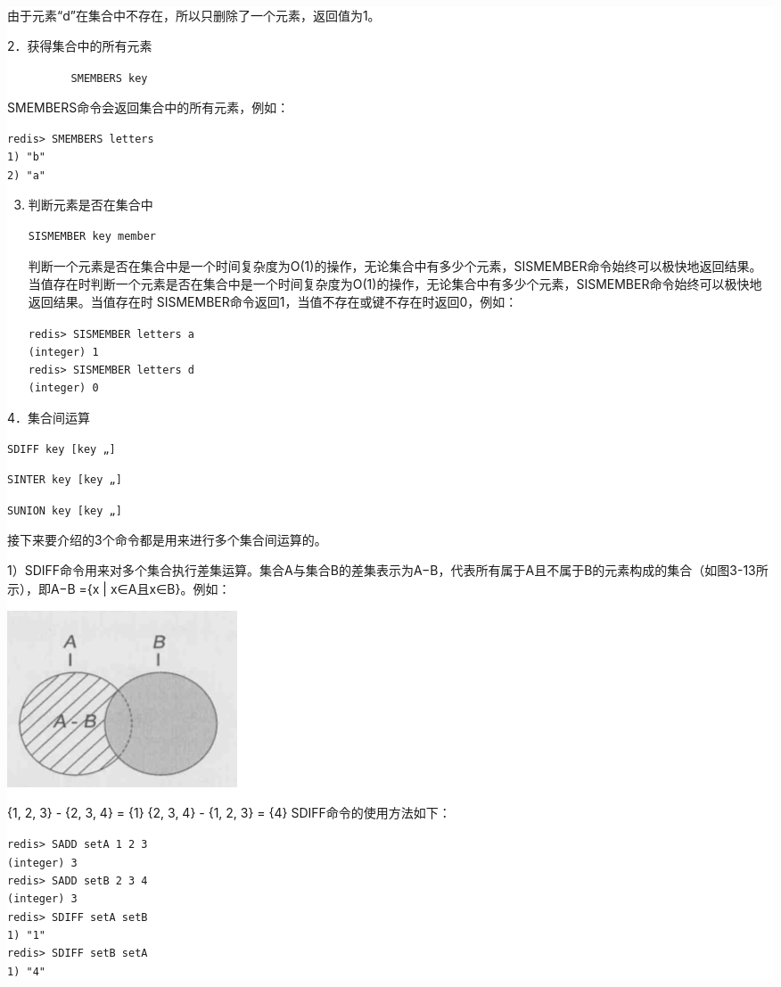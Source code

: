    由于元素“d”在集合中不存在，所以只删除了一个元素，返回值为1。

2．获得集合中的所有元素 

`		    SMEMBERS key ` 

SMEMBERS命令会返回集合中的所有元素，例如： 

```
redis> SMEMBERS letters 
1) "b" 
2) "a"
```

3. 判断元素是否在集合中 

   `SISMEMBER key member`

    判断一个元素是否在集合中是一个时间复杂度为O(1)的操作，无论集合中有多少个元素，SISMEMBER命令始终可以极快地返回结果。当值存在时判断一个元素是否在集合中是一个时间复杂度为O(1)的操作，无论集合中有多少个元素，SISMEMBER命令始终可以极快地返回结果。当值存在时 SISMEMBER命令返回1，当值不存在或键不存在时返回0，例如：

   ```shell
   redis> SISMEMBER letters a 
   (integer) 1 
   redis> SISMEMBER letters d 
   (integer) 0
   ```

4．集合间运算

`SDIFF key [key „]`

` SINTER key [key „] ` 

`SUNION key [key „]`

接下来要介绍的3个命令都是用来进行多个集合间运算的。 

1）SDIFF命令用来对多个集合执行差集运算。集合A与集合B的差集表示为A−B，代表所有属于A且不属于B的元素构成的集合（如图3-13所示），即A−B ={x | x∈A且x∈B}。例如：

![image-20190611140833117](./assets/image-20190611140833117.png)

{1, 2, 3} - {2, 3, 4} = {1} {2, 3, 4} - {1, 2, 3} = {4} SDIFF命令的使用方法如下：

```shell
redis> SADD setA 1 2 3 
(integer) 3 
redis> SADD setB 2 3 4 
(integer) 3 
redis> SDIFF setA setB 
1) "1" 
redis> SDIFF setB setA 
1) "4"
```
